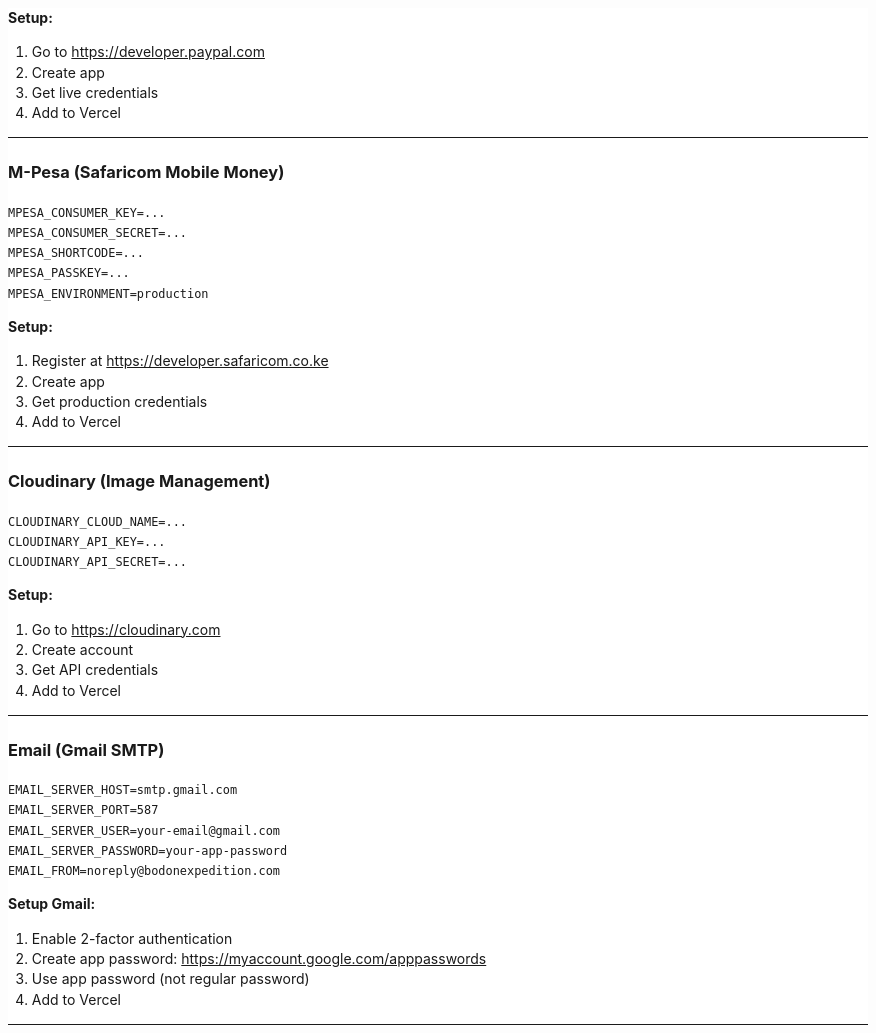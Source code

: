 **Setup:**
1. Go to https://developer.paypal.com
2. Create app
3. Get live credentials
4. Add to Vercel

---

### M-Pesa (Safaricom Mobile Money)
```
MPESA_CONSUMER_KEY=...
MPESA_CONSUMER_SECRET=...
MPESA_SHORTCODE=...
MPESA_PASSKEY=...
MPESA_ENVIRONMENT=production
```

**Setup:**
1. Register at https://developer.safaricom.co.ke
2. Create app
3. Get production credentials
4. Add to Vercel

---

### Cloudinary (Image Management)
```
CLOUDINARY_CLOUD_NAME=...
CLOUDINARY_API_KEY=...
CLOUDINARY_API_SECRET=...
```

**Setup:**
1. Go to https://cloudinary.com
2. Create account
3. Get API credentials
4. Add to Vercel

---

### Email (Gmail SMTP)
```
EMAIL_SERVER_HOST=smtp.gmail.com
EMAIL_SERVER_PORT=587
EMAIL_SERVER_USER=your-email@gmail.com
EMAIL_SERVER_PASSWORD=your-app-password
EMAIL_FROM=noreply@bodonexpedition.com
```

**Setup Gmail:**
1. Enable 2-factor authentication
2. Create app password: https://myaccount.google.com/apppasswords
3. Use app password (not regular password)
4. Add to Vercel

---